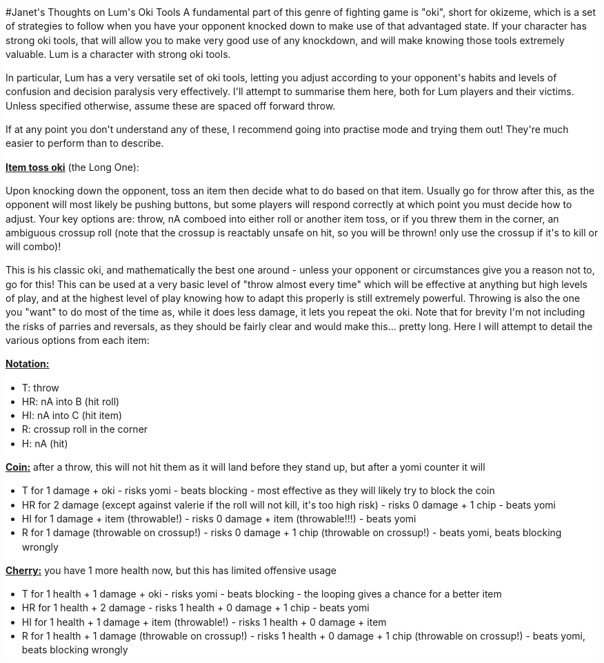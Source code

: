 #Janet's Thoughts on Lum's Oki Tools
A fundamental part of this genre of fighting game is "oki", short for okizeme, which is a set of strategies to follow when you have your opponent knocked down to make use of that advantaged state. If your character has strong oki tools, that will allow you to make very good use of any knockdown, and will make knowing those tools extremely valuable. Lum is a character with strong oki tools.

In particular, Lum has a very versatile set of oki tools, letting you adjust according to your opponent's habits and levels of confusion and decision paralysis very effectively. I'll attempt to summarise them here, both for Lum players and their victims. Unless specified otherwise, assume these are spaced off forward throw.

If at any point you don't understand any of these, I recommend going into practise mode and trying them out! They're much easier to perform than to describe.

<a href="#item" name="item">**Item toss oki**</a> (the Long One):

Upon knocking down the opponent, toss an item then decide what to do based on that item. Usually go for throw after this, as the opponent will most likely be pushing buttons, but some players will respond correctly at which point you must decide how to adjust. Your key options are: throw, nA comboed into either roll or another item toss, or if you threw them in the corner, an ambiguous crossup roll (note that the crossup is reactably unsafe on hit, so you will be thrown! only use the crossup if it's to kill or will combo)!

This is his classic oki, and mathematically the best one around - unless your opponent or circumstances give you a reason not to, go for this! This can be used at a very basic level of "throw almost every time" which will be effective at anything but high levels of play, and at the highest level of play knowing how to adapt this properly is still extremely powerful. Throwing is also the one you "want" to do most of the time as, while it does less damage, it lets you repeat the oki. Note that for brevity I'm not including the risks of parries and reversals, as they should be fairly clear and would make this… pretty long. Here I will attempt to detail the various options from each item:

<a href="#notation" name="notation">**Notation:**</a>

* T: throw
* HR: nA into B (hit roll)
* HI: nA into C (hit item)
* R: crossup roll in the corner
* H: nA (hit)

<a href="#item-coin" name="item-coin">**Coin:**</a> after a throw, this will not hit them as it will land before they stand up, but after a yomi counter it will

* T for 1 damage + oki - risks yomi - beats blocking - most effective as they will likely try to block the coin
* HR for 2 damage (except against valerie if the roll will not kill, it's too high risk) - risks 0 damage + 1 chip - beats yomi
* HI for 1 damage + item (throwable!) - risks 0 damage + item (throwable!!!) - beats yomi
* R for 1 damage (throwable on crossup!) - risks 0 damage + 1 chip (throwable on crossup!) - beats yomi, beats blocking wrongly

<a href="#item-cherry" name="item-cherry">**Cherry:**</a> you have 1 more health now, but this has limited offensive usage

* T for 1 health + 1 damage + oki - risks yomi - beats blocking - the looping gives a chance for a better item
* HR for 1 health + 2 damage - risks 1 health + 0 damage + 1 chip - beats yomi
* HI for 1 health + 1 damage + item (throwable!) - risks 1 health + 0 damage + item
* R for 1 health + 1 damage (throwable on crossup!) - risks 1 health + 0 damage + 1 chip (throwable on crossup!) - beats yomi, beats blocking wrongly
